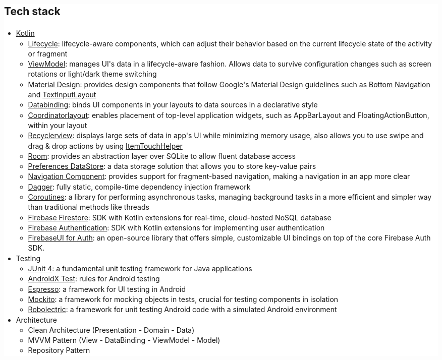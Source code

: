 ## Tech stack
- [Kotlin](https://kotlinlang.org/)
  - [Lifecycle](https://developer.android.com/jetpack/androidx/releases/lifecycle): lifecycle-aware components, which can adjust their behavior based on the current lifecycle state of the activity or fragment
  - [ViewModel](https://developer.android.com/topic/libraries/architecture/viewmodel): manages UI's data in a lifecycle-aware fashion. Allows data to survive configuration changes such as screen rotations or light/dark theme switching
  - [Material Design](https://m2.material.io/): provides design components that follow Google's Material Design guidelines such as [Bottom Navigation](https://m2.material.io/components/bottom-navigation) and [TextInputLayout](https://m2.material.io/components/text-fields/android)
  - [Databinding](https://developer.android.com/jetpack/androidx/releases/databinding): binds UI components in your layouts to data sources in a declarative style
  - [Coordinatorlayout](https://developer.android.com/jetpack/androidx/releases/coordinatorlayout): enables placement of top-level application widgets, such as AppBarLayout and FloatingActionButton, within your layout
  - [Recyclerview](https://developer.android.com/jetpack/androidx/releases/recyclerview): displays large sets of data in app's UI while minimizing memory usage, also allows you to use swipe and drag & drop actions by using [ItemTouchHelper](https://developer.android.com/reference/kotlin/androidx/recyclerview/widget/ItemTouchHelper)
  - [Room](https://developer.android.com/jetpack/androidx/releases/room): provides an abstraction layer over SQLite to allow fluent database access
  - [Preferences DataStore](https://developer.android.com/topic/libraries/architecture/datastore): a data storage solution that allows you to store key-value pairs
  - [Navigation Component](https://developer.android.com/jetpack/androidx/releases/navigation): provides support for fragment-based navigation, making a navigation in an app more clear
  - [Dagger](https://dagger.dev/): fully static, compile-time dependency injection framework
  - [Coroutines](https://github.com/Kotlin/kotlinx.coroutines): a library for performing asynchronous tasks, managing background tasks in a more efficient and simpler way than traditional methods like threads
  - [Firebase Firestore](https://firebase.google.com/docs/firestore): SDK with Kotlin extensions for real-time, cloud-hosted NoSQL database
  - [Firebase Authentication](https://firebase.google.com/docs/auth):  SDK with Kotlin extensions for implementing user authentication
  - [FirebaseUI for Auth](https://github.com/firebase/FirebaseUI-Android/blob/master/auth/README.md): an open-source library that offers simple, customizable UI bindings on top of the core Firebase Auth SDK.
- Testing
  - [JUnit 4](https://junit.org/junit4/): a fundamental unit testing framework for Java applications
  - [AndroidX Test](https://developer.android.com/training/testing/instrumented-tests/androidx-test-libraries/rules): rules for Android testing
  - [Espresso](https://developer.android.com/training/testing/espresso): a framework for UI testing in Android
  - [Mockito](https://site.mockito.org/): a framework for mocking objects in tests, crucial for testing components in isolation
  - [Robolectric](https://robolectric.org/): a framework for unit testing Android code with a simulated Android environment
- Architecture
  - Clean Architecture (Presentation - Domain - Data)
  - MVVM Pattern (View - DataBinding - ViewModel - Model)
  - Repository Pattern
